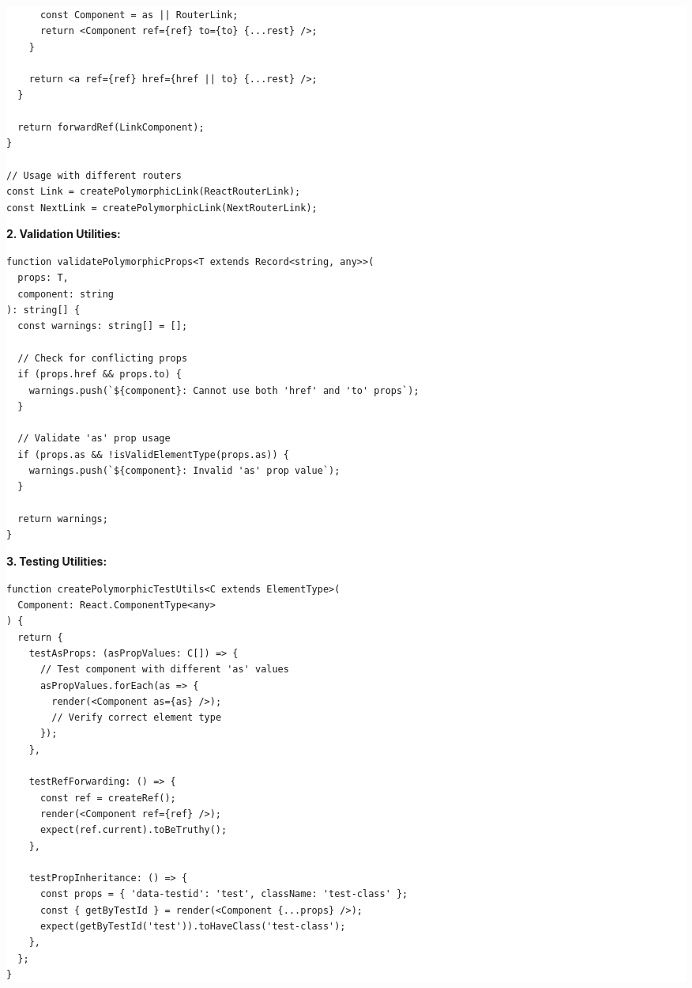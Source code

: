 ```tsx
      const Component = as || RouterLink;
      return <Component ref={ref} to={to} {...rest} />;
    }

    return <a ref={ref} href={href || to} {...rest} />;
  }

  return forwardRef(LinkComponent);
}

// Usage with different routers
const Link = createPolymorphicLink(ReactRouterLink);
const NextLink = createPolymorphicLink(NextRouterLink);
```

**2. Validation Utilities:**
```tsx
function validatePolymorphicProps<T extends Record<string, any>>(
  props: T,
  component: string
): string[] {
  const warnings: string[] = [];
  
  // Check for conflicting props
  if (props.href && props.to) {
    warnings.push(`${component}: Cannot use both 'href' and 'to' props`);
  }
  
  // Validate 'as' prop usage
  if (props.as && !isValidElementType(props.as)) {
    warnings.push(`${component}: Invalid 'as' prop value`);
  }
  
  return warnings;
}
```

**3. Testing Utilities:**
```tsx
function createPolymorphicTestUtils<C extends ElementType>(
  Component: React.ComponentType<any>
) {
  return {
    testAsProps: (asPropValues: C[]) => {
      // Test component with different 'as' values
      asPropValues.forEach(as => {
        render(<Component as={as} />);
        // Verify correct element type
      });
    },
    
    testRefForwarding: () => {
      const ref = createRef();
      render(<Component ref={ref} />);
      expect(ref.current).toBeTruthy();
    },
    
    testPropInheritance: () => {
      const props = { 'data-testid': 'test', className: 'test-class' };
      const { getByTestId } = render(<Component {...props} />);
      expect(getByTestId('test')).toHaveClass('test-class');
    },
  };
}
```